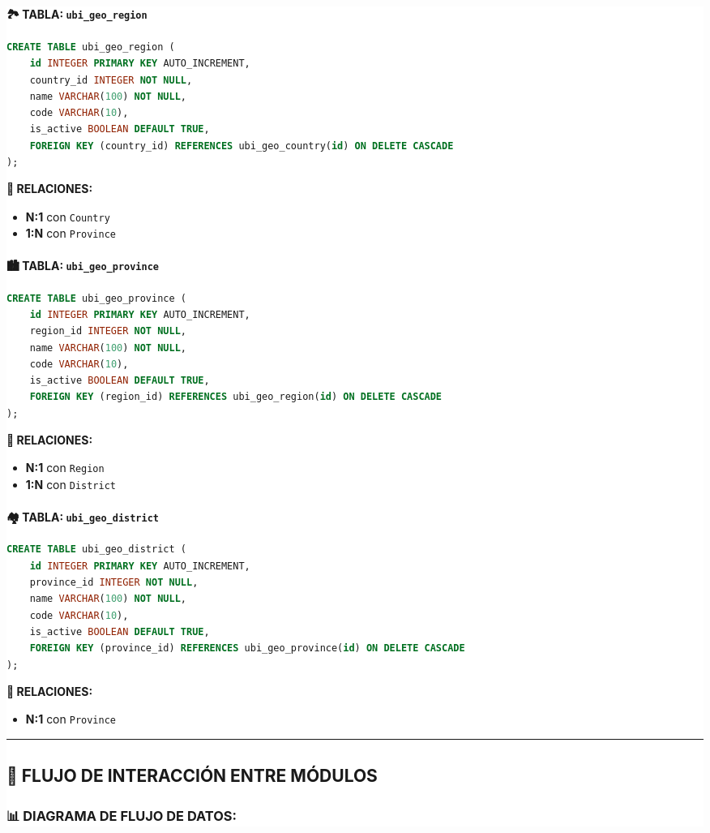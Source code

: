 #### **🏞️ TABLA: `ubi_geo_region`**
```sql
CREATE TABLE ubi_geo_region (
    id INTEGER PRIMARY KEY AUTO_INCREMENT,
    country_id INTEGER NOT NULL,
    name VARCHAR(100) NOT NULL,
    code VARCHAR(10),
    is_active BOOLEAN DEFAULT TRUE,
    FOREIGN KEY (country_id) REFERENCES ubi_geo_country(id) ON DELETE CASCADE
);
```

**🔗 RELACIONES:**
- **N:1** con `Country`
- **1:N** con `Province`

#### **🏙️ TABLA: `ubi_geo_province`**
```sql
CREATE TABLE ubi_geo_province (
    id INTEGER PRIMARY KEY AUTO_INCREMENT,
    region_id INTEGER NOT NULL,
    name VARCHAR(100) NOT NULL,
    code VARCHAR(10),
    is_active BOOLEAN DEFAULT TRUE,
    FOREIGN KEY (region_id) REFERENCES ubi_geo_region(id) ON DELETE CASCADE
);
```

**🔗 RELACIONES:**
- **N:1** con `Region`
- **1:N** con `District`

#### **🏘️ TABLA: `ubi_geo_district`**
```sql
CREATE TABLE ubi_geo_district (
    id INTEGER PRIMARY KEY AUTO_INCREMENT,
    province_id INTEGER NOT NULL,
    name VARCHAR(100) NOT NULL,
    code VARCHAR(10),
    is_active BOOLEAN DEFAULT TRUE,
    FOREIGN KEY (province_id) REFERENCES ubi_geo_province(id) ON DELETE CASCADE
);
```

**🔗 RELACIONES:**
- **N:1** con `Province`

---

## 🔄 **FLUJO DE INTERACCIÓN ENTRE MÓDULOS**

### **📊 DIAGRAMA DE FLUJO DE DATOS:**
